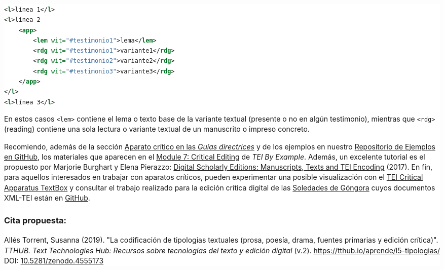 ```xml
<l>línea 1</l>
<l>línea 2
	<app>
		<lem wit="#testimonio1">lema</lem>
		<rdg wit="#testimonio1">variante1</rdg>
		<rdg wit="#testimonio2">variante2</rdg>
		<rdg wit="#testimonio3">variante3</rdg>
	</app> 
</l>
<l>línea 3</l>
```

En estos casos `<lem>` contiene el lema o texto base de la variante textual (presente o no en algún testimonio), mientras que `<rdg>` (reading) contiene una sola lectura o variante textual de un manuscrito o impreso concreto.

Recomiendo, además de la sección [Aparato crítico en las *Guías directrices*](https://www.tei-c.org/release/doc/tei-p5-doc/en/html/TC.html) y de los ejemplos en nuestro [Repositorio de Ejemplos en GitHub](https://github.com/tthub-repo/ejemplos/blob/master/L5_ejemplo_aparato_critico.xml), los materiales que aparecen en el [Module 7: Critical Editing](https://teibyexample.org/modules/TBED07v00.htm) de *TEI By Example*. Además, un excelente tutorial es el propuesto por Marjorie Burghart y Elena Pierazzo: [Digital Scholarly Editions: Manuscripts, Texts and TEI Encoding](https://teach.dariah.eu/course/view.php?id=32&section=0) (2017). En fin, para aquellos interesados en trabajar con aparatos críticos, pueden experimentar una posible visualización con el [TEI Critical Apparatus TextBox](http://teicat.huma-num.fr/) y consultar el trabajo realizado para la edición crítica digital de las [Soledades de Góngora](http://soledades.uni-koeln.de/#/critical?d=doc_1&e=critical) cuyos documentos XML-TEI están en [GitHub](https://github.com/arojascastro/soledades).

### Cita propuesta: 

Allés Torrent, Susanna (2019). "La codificación de tipologías textuales (prosa, poesía, drama, fuentes primarias y edición crítica)". *TTHUB. Text Technologies Hub: Recursos sobre tecnologías del texto y edición digital* (v.2). <https://tthub.io/aprende/l5-tipologias/> DOI: [10.5281/zenodo.4555173](https://doi.org/10.5281/zenodo.4555173)


[^1]: Para una primera aproximación, véase la lección [Las *Guías directrices*, su manejo y su traducción al español (L4)](https://tthub.io/aprende/l4-guias/).
